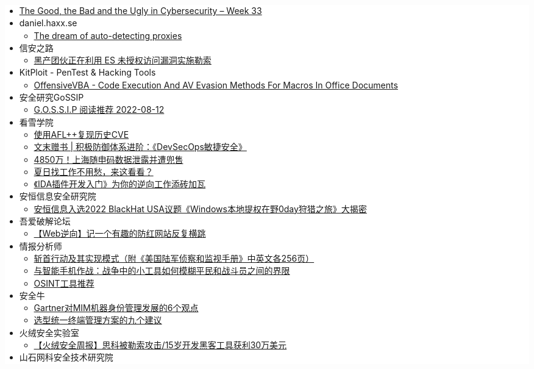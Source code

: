   - [The Good, the Bad and the Ugly in Cybersecurity – Week 33](https://www.sentinelone.com/blog/the-good-the-bad-and-the-ugly-in-cybersecurity-week-33-4/)
- daniel.haxx.se
  - [The dream of auto-detecting proxies](https://daniel.haxx.se/blog/2022/08/12/the-dream-of-auto-detecting-proxies/)
- 信安之路
  - [黑产团伙正在利用 ES 未授权访问漏洞实施勒索](https://mp.weixin.qq.com/s?__biz=MzI5MDQ2NjExOQ==&mid=2247497793&idx=1&sn=4b04a57f780fb94bc221502b2f5d4840&chksm=ec1dc869db6a417f5eb71be95987804cf2f726b02cff5d5ca95364b9cc80685508b1cdc4175d&scene=58&subscene=0#rd)
- KitPloit - PenTest & Hacking Tools
  - [OffensiveVBA - Code Execution And AV Evasion Methods For Macros In Office Documents](http://www.kitploit.com/2022/08/offensivevba-code-execution-and-av.html)
- 安全研究GoSSIP
  - [G.O.S.S.I.P 阅读推荐 2022-08-12](https://mp.weixin.qq.com/s?__biz=Mzg5ODUxMzg0Ng==&mid=2247492300&idx=1&sn=9af9934fa2e089bc6ac7f90c0f6ab37c&chksm=c063cc15f71445036fc226285e3bf18ffbee1df4f81d3dacc26c632e69599def3b99acbc4a1d&scene=58&subscene=0#rd)
- 看雪学院
  - [使用AFL++复现历史CVE](https://mp.weixin.qq.com/s?__biz=MjM5NTc2MDYxMw==&mid=2458463012&idx=1&sn=168bcf8ed4e910a3ea4cfdea4541cc63&chksm=b18e1bae86f992b85098a855dbb9a8e410ee97441d13ad958d3d0840f94379f170e98a5f2fb6&scene=58&subscene=0#rd)
  - [文末赠书 | 积极防御体系进阶：《DevSecOps敏捷安全》](https://mp.weixin.qq.com/s?__biz=MjM5NTc2MDYxMw==&mid=2458463012&idx=2&sn=c79088b2ec6354634f2a85be6e054e64&chksm=b18e1bae86f992b8a82df7970a2f126a0a44f7e063e6f8d6795a23a586a69b2bdf3d340bf46f&scene=58&subscene=0#rd)
  - [4850万！上海随申码数据泄露并遭兜售](https://mp.weixin.qq.com/s?__biz=MjM5NTc2MDYxMw==&mid=2458463012&idx=3&sn=59d5cef7d058e20e06f7be2205953cc2&chksm=b18e1bae86f992b8e6a621cd27a68a0b8e608d34b15ae8ceaba6406d5d20158f1a4b3df48087&scene=58&subscene=0#rd)
  - [夏日找工作不用愁，来这看看？](https://mp.weixin.qq.com/s?__biz=MjM5NTc2MDYxMw==&mid=2458463012&idx=4&sn=236cb524fd33c11fbe91248ea3cde8e1&chksm=b18e1bae86f992b8d23810a6d1d15e38ea07a10a2b362f7fef2a79ee4b7126e0fdf8609bcd26&scene=58&subscene=0#rd)
  - [《IDA插件开发入门》为你的逆向工作添砖加瓦](https://mp.weixin.qq.com/s?__biz=MjM5NTc2MDYxMw==&mid=2458463012&idx=5&sn=495f460f510ff70ae92e8c35fab9e756&chksm=b18e1bae86f992b878b13d0c7dff2994822cf8e67ef35530ed6d6b7196a51cb7b4e7c89a60f0&scene=58&subscene=0#rd)
- 安恒信息安全研究院
  - [安恒信息入选2022 BlackHat USA议题《Windows本地提权在野0day狩猎之旅》大揭密](https://mp.weixin.qq.com/s?__biz=MzUyMDEyNTkwNA==&mid=2247489695&idx=1&sn=73ddd0afa6d28f251f1587df081a1710&chksm=f9ee7420ce99fd36aeb156bbf64be632a5a657ff3064b5d96ae568973c17df268b11fbcd77a0&scene=58&subscene=0#rd)
- 吾爱破解论坛
  - [【Web逆向】记一个有趣的防红网站反复横跳](https://mp.weixin.qq.com/s?__biz=MjM5Mjc3MDM2Mw==&mid=2651138135&idx=1&sn=15383dc5cefc45f50ee44f46231e5f3a&chksm=bd50b8038a2731152cd72ba31f49c84c360ce5144078d1de00df4764ef46c1a253542a1a094c&scene=58&subscene=0#rd)
- 情报分析师
  - [斩首行动及其实现模式（附《美国陆军侦察和监视手册》中英文各256页）](https://mp.weixin.qq.com/s?__biz=MzA3Mjc1MTkwOA==&mid=2650513992&idx=1&sn=d7b72c9df8b3ea183c1b115e65aeea36&chksm=87168c03b06105155edb09f24159cc6bb34591a6328ea3f336724ce22e0baf40535dbb87c319&scene=58&subscene=0#rd)
  - [与智能手机作战：战争中的小工具如何模糊平民和战斗员之间的界限](https://mp.weixin.qq.com/s?__biz=MzA3Mjc1MTkwOA==&mid=2650513992&idx=2&sn=87935442161d9144b3f4f14c7fe137ac&chksm=87168c03b061051548304a6b23d9a1bfb6c6722aa24a35d8ae0cec1efc4835b36942f288f66d&scene=58&subscene=0#rd)
  - [OSINT工具推荐](https://mp.weixin.qq.com/s?__biz=MzA3Mjc1MTkwOA==&mid=2650513992&idx=3&sn=99afe4382fa8d0561dc14650865bf3db&chksm=87168c03b06105152347e791bd8d035e7ef9aa6de7d98223099792640eea136de8fc65fa379b&scene=58&subscene=0#rd)
- 安全牛
  - [Gartner对MIM机器身份管理发展的6个观点](https://mp.weixin.qq.com/s?__biz=MjM5Njc3NjM4MA==&mid=2651117239&idx=1&sn=3b8f0c19e7bbc68aceb70ac1d86e8df4&chksm=bd1466648a63ef72b393c460c25815bd956830fa6d8585269b0beb8c7c38511b2cf0734f73de&scene=58&subscene=0#rd)
  - [选型统一终端管理方案的九个建议](https://mp.weixin.qq.com/s?__biz=MjM5Njc3NjM4MA==&mid=2651117239&idx=2&sn=1da8db1a959f9ee524db788dbe0a9c4d&chksm=bd1466648a63ef7268a2e6000da23f509d5b1be1d3d5bc6ab01249405ec302a4315d5cea481b&scene=58&subscene=0#rd)
- 火绒安全实验室
  - [【火绒安全周报】思科被勒索攻击/15岁开发黑客工具获利30万美元](https://mp.weixin.qq.com/s?__biz=MzI3NjYzMDM1Mg==&mid=2247508517&idx=1&sn=455c8802a53a48e526997393edd90875&chksm=eb707c1adc07f50ce30b329c3ed21bdd1652b068b5b44dac9258efaeb79b5a74ddc204fde1ae&scene=58&subscene=0#rd)
- 山石网科安全技术研究院